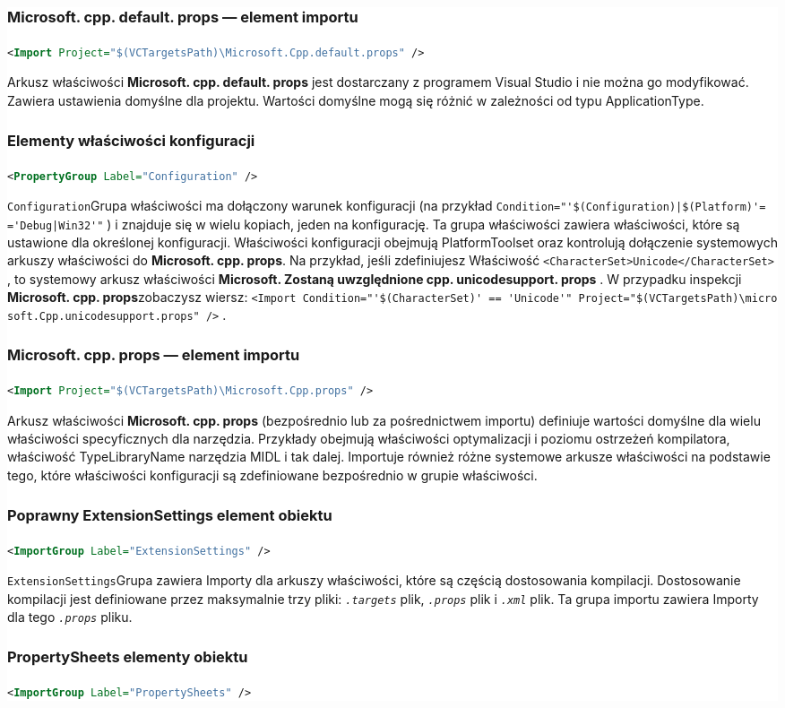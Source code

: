 ### <a name="microsoftcppdefaultprops-import-element"></a>Microsoft. cpp. default. props — element importu

```xml
<Import Project="$(VCTargetsPath)\Microsoft.Cpp.default.props" />
```

Arkusz właściwości **Microsoft. cpp. default. props** jest dostarczany z programem Visual Studio i nie można go modyfikować. Zawiera ustawienia domyślne dla projektu. Wartości domyślne mogą się różnić w zależności od typu ApplicationType.

### <a name="configuration-propertygroup-elements"></a>Elementy właściwości konfiguracji

```xml
<PropertyGroup Label="Configuration" />
```

`Configuration`Grupa właściwości ma dołączony warunek konfiguracji (na przykład `Condition="'$(Configuration)|$(Platform)'=='Debug|Win32'"` ) i znajduje się w wielu kopiach, jeden na konfigurację. Ta grupa właściwości zawiera właściwości, które są ustawione dla określonej konfiguracji. Właściwości konfiguracji obejmują PlatformToolset oraz kontrolują dołączenie systemowych arkuszy właściwości do **Microsoft. cpp. props**. Na przykład, jeśli zdefiniujesz Właściwość `<CharacterSet>Unicode</CharacterSet>` , to systemowy arkusz właściwości **Microsoft. Zostaną uwzględnione cpp. unicodesupport. props** . W przypadku inspekcji **Microsoft. cpp. props**zobaczysz wiersz: `<Import Condition="'$(CharacterSet)' == 'Unicode'" Project="$(VCTargetsPath)\microsoft.Cpp.unicodesupport.props" />` .

### <a name="microsoftcppprops-import-element"></a>Microsoft. cpp. props — element importu

```xml
<Import Project="$(VCTargetsPath)\Microsoft.Cpp.props" />
```

Arkusz właściwości **Microsoft. cpp. props** (bezpośrednio lub za pośrednictwem importu) definiuje wartości domyślne dla wielu właściwości specyficznych dla narzędzia. Przykłady obejmują właściwości optymalizacji i poziomu ostrzeżeń kompilatora, właściwość TypeLibraryName narzędzia MIDL i tak dalej. Importuje również różne systemowe arkusze właściwości na podstawie tego, które właściwości konfiguracji są zdefiniowane bezpośrednio w grupie właściwości.

### <a name="extensionsettings-importgroup-element"></a>Poprawny ExtensionSettings element obiektu

```xml
<ImportGroup Label="ExtensionSettings" />
```

`ExtensionSettings`Grupa zawiera Importy dla arkuszy właściwości, które są częścią dostosowania kompilacji. Dostosowanie kompilacji jest definiowane przez maksymalnie trzy pliki: *`.targets`* plik, *`.props`* plik i *`.xml`* plik. Ta grupa importu zawiera Importy dla tego *`.props`* pliku.

### <a name="propertysheets-importgroup-elements"></a>PropertySheets elementy obiektu

```xml
<ImportGroup Label="PropertySheets" />
```
